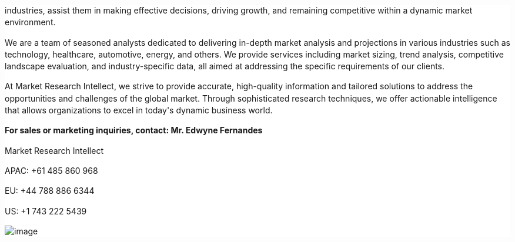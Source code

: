 industries, assist them in making effective decisions, driving growth, and remaining competitive within a dynamic market environment.</p><p>We are a team of seasoned analysts dedicated to delivering in-depth market analysis and projections in various industries such as technology, healthcare, automotive, energy, and others. We provide services including market sizing, trend analysis, competitive landscape evaluation, and industry-specific data, all aimed at addressing the specific requirements of our clients.</p><p>At Market Research Intellect, we strive to provide accurate, high-quality information and tailored solutions to address the opportunities and challenges of the global market. Through sophisticated research techniques, we offer actionable intelligence that allows organizations to excel in today's dynamic business world.</p><p><strong>For sales or marketing inquiries, contact: Mr. Edwyne Fernandes</strong></p><p>Market Research Intellect</p><p>APAC: +61 485 860 968</p><p>EU: +44 788 886 6344</p><p>US: +1 743 222 5439</p><p><a title="" href=""></a></p><p><a title="" href=""></a></p><p><a title="" href=""></a></p><p><a title="" href=""></a></p><p><a title="" href=""></a></p><p><a title="" href=""></a></p><p><a title="" href=""></a></p>
![image](https://github.com/user-attachments/assets/e2cc993c-0f9c-45a5-a3a7-1b5a7c487008)
